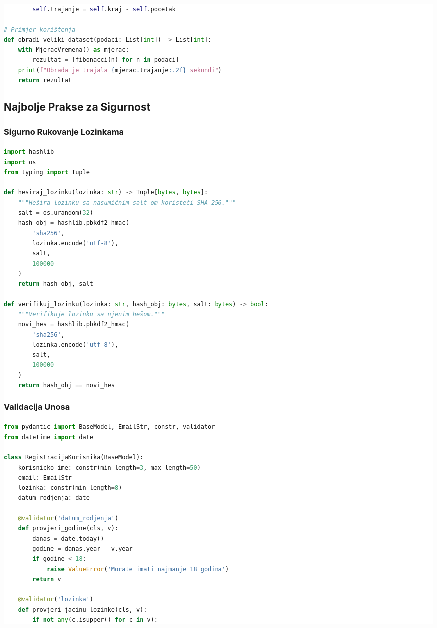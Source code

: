 ```python
        self.trajanje = self.kraj - self.pocetak

# Primjer korištenja
def obradi_veliki_dataset(podaci: List[int]) -> List[int]:
    with MjeracVremena() as mjerac:
        rezultat = [fibonacci(n) for n in podaci]
    print(f"Obrada je trajala {mjerac.trajanje:.2f} sekundi")
    return rezultat
```

## Najbolje Prakse za Sigurnost

### Sigurno Rukovanje Lozinkama
```python
import hashlib
import os
from typing import Tuple

def hesiraj_lozinku(lozinka: str) -> Tuple[bytes, bytes]:
    """Hešira lozinku sa nasumičnim salt-om koristeći SHA-256."""
    salt = os.urandom(32)
    hash_obj = hashlib.pbkdf2_hmac(
        'sha256',
        lozinka.encode('utf-8'),
        salt,
        100000
    )
    return hash_obj, salt

def verifikuj_lozinku(lozinka: str, hash_obj: bytes, salt: bytes) -> bool:
    """Verifikuje lozinku sa njenim hešom."""
    novi_hes = hashlib.pbkdf2_hmac(
        'sha256',
        lozinka.encode('utf-8'),
        salt,
        100000
    )
    return hash_obj == novi_hes
```

### Validacija Unosa
```python
from pydantic import BaseModel, EmailStr, constr, validator
from datetime import date

class RegistracijaKorisnika(BaseModel):
    korisnicko_ime: constr(min_length=3, max_length=50)
    email: EmailStr
    lozinka: constr(min_length=8)
    datum_rodjenja: date
    
    @validator('datum_rodjenja')
    def provjeri_godine(cls, v):
        danas = date.today()
        godine = danas.year - v.year
        if godine < 18:
            raise ValueError('Morate imati najmanje 18 godina')
        return v
    
    @validator('lozinka')
    def provjeri_jacinu_lozinke(cls, v):
        if not any(c.isupper() for c in v):
```